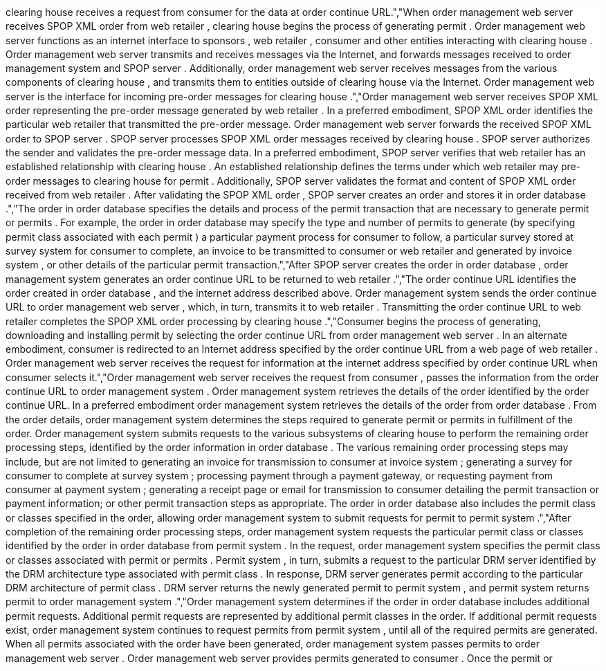 clearing house  receives a request from consumer  for the data at order continue URL.","When order management web server  receives SPOP XML order  from web retailer , clearing house  begins the process of generating permit . Order management web server  functions as an internet interface to sponsors , web retailer , consumer  and other entities interacting with clearing house . Order management web server  transmits and receives messages via the Internet, and forwards messages received to order management system  and SPOP server . Additionally, order management web server  receives messages from the various components of clearing house , and transmits them to entities outside of clearing house  via the Internet. Order management web server  is the interface for incoming pre-order messages for clearing house .","Order management web server  receives SPOP XML order  representing the pre-order message generated by web retailer . In a preferred embodiment, SPOP XML order  identifies the particular web retailer that transmitted the pre-order message. Order management web server  forwards the received SPOP XML order  to SPOP server . SPOP server  processes SPOP XML order  messages received by clearing house . SPOP server  authorizes the sender and validates the pre-order message data. In a preferred embodiment, SPOP server  verifies that web retailer  has an established relationship with clearing house . An established relationship defines the terms under which web retailer  may pre-order messages to clearing house  for permit . Additionally, SPOP server  validates the format and content of SPOP XML order  received from web retailer . After validating the SPOP XML order , SPOP server  creates an order and stores it in order database .","The order in order database  specifies the details and process of the permit transaction that are necessary to generate permit or permits . For example, the order in order database  may specify the type and number of permits  to generate (by specifying permit class  associated with each permit ) a particular payment process for consumer  to follow, a particular survey stored at survey system  for consumer  to complete, an invoice to be transmitted to consumer  or web retailer  and generated by invoice system , or other details of the particular permit transaction.","After SPOP server  creates the order in order database , order management system  generates an order continue URL to be returned to web retailer .","The order continue URL identifies the order created in order database , and the internet address described above. Order management system  sends the order continue URL to order management web server , which, in turn, transmits it to web retailer . Transmitting the order continue URL to web retailer  completes the SPOP XML order  processing by clearing house .","Consumer  begins the process of generating, downloading and installing permit  by selecting the order continue URL from order management web server . In an alternate embodiment, consumer  is redirected to an Internet address specified by the order continue URL from a web page of web retailer . Order management web server  receives the request for information at the internet address specified by order continue URL when consumer  selects it.","Order management web server  receives the request from consumer , passes the information from the order continue URL to order management system . Order management system  retrieves the details of the order identified by the order continue URL. In a preferred embodiment order management system  retrieves the details of the order from order database . From the order details, order management system  determines the steps required to generate permit or permits  in fulfillment of the order. Order management system  submits requests to the various subsystems of clearing house  to perform the remaining order processing steps, identified by the order information in order database . The various remaining order processing steps may include, but are not limited to generating an invoice for transmission to consumer  at invoice system ; generating a survey for consumer  to complete at survey system ; processing payment through a payment gateway, or requesting payment from consumer  at payment system ; generating a receipt page or email for transmission to consumer  detailing the permit transaction or payment information; or other permit transaction steps as appropriate. The order in order database  also includes the permit class or classes  specified in the order, allowing order management system  to submit requests for permit  to permit system .","After completion of the remaining order processing steps, order management system  requests the particular permit class or classes  identified by the order in order database  from permit system . In the request, order management system  specifies the permit class or classes  associated with permit or permits . Permit system , in turn, submits a request to the particular DRM server  identified by the DRM architecture type associated with permit class . In response, DRM server  generates permit  according to the particular DRM architecture of permit class . DRM server  returns the newly generated permit  to permit system , and permit system  returns permit  to order management system .","Order management system  determines if the order in order database  includes additional permit requests. Additional permit requests are represented by additional permit classes  in the order. If additional permit requests exist, order management system  continues to request permits  from permit system , until all of the required permits  are generated. When all permits  associated with the order have been generated, order management system  passes permits  to order management web server . Order management web server  provides permits  generated to consumer . Once the permit or